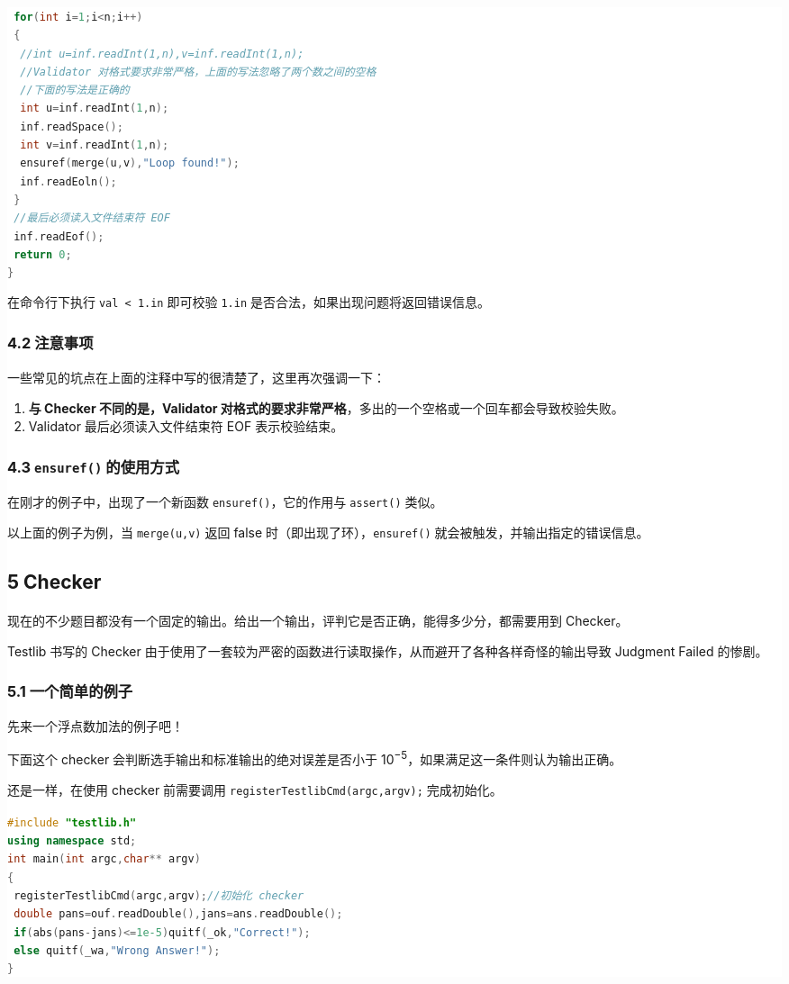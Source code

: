 ```cpp
 for(int i=1;i<n;i++)
 {
  //int u=inf.readInt(1,n),v=inf.readInt(1,n);
  //Validator 对格式要求非常严格，上面的写法忽略了两个数之间的空格
  //下面的写法是正确的
  int u=inf.readInt(1,n);
  inf.readSpace();
  int v=inf.readInt(1,n);
  ensuref(merge(u,v),"Loop found!");
  inf.readEoln();
 }
 //最后必须读入文件结束符 EOF
 inf.readEof();
 return 0;
}
```

在命令行下执行 `val < 1.in` 即可校验 `1.in` 是否合法，如果出现问题将返回错误信息。

### 4.2 注意事项

一些常见的坑点在上面的注释中写的很清楚了，这里再次强调一下：

1. **与 Checker 不同的是，Validator 对格式的要求非常严格**，多出的一个空格或一个回车都会导致校验失败。
2. Validator 最后必须读入文件结束符 EOF 表示校验结束。

### 4.3 `ensuref()` 的使用方式

在刚才的例子中，出现了一个新函数 `ensuref()`，它的作用与 `assert()` 类似。

以上面的例子为例，当 `merge(u,v)` 返回 false 时（即出现了环），`ensuref()` 就会被触发，并输出指定的错误信息。

## 5 Checker

现在的不少题目都没有一个固定的输出。给出一个输出，评判它是否正确，能得多少分，都需要用到 Checker。

Testlib 书写的 Checker 由于使用了一套较为严密的函数进行读取操作，从而避开了各种各样奇怪的输出导致 Judgment Failed 的惨剧。

### 5.1 一个简单的例子

先来一个浮点数加法的例子吧！

下面这个 checker 会判断选手输出和标准输出的绝对误差是否小于 $10^{-5}$，如果满足这一条件则认为输出正确。

还是一样，在使用 checker 前需要调用 `registerTestlibCmd(argc,argv);` 完成初始化。

```cpp
#include "testlib.h"
using namespace std;
int main(int argc,char** argv)
{
 registerTestlibCmd(argc,argv);//初始化 checker
 double pans=ouf.readDouble(),jans=ans.readDouble();
 if(abs(pans-jans)<=1e-5)quitf(_ok,"Correct!");
 else quitf(_wa,"Wrong Answer!");
}
```
